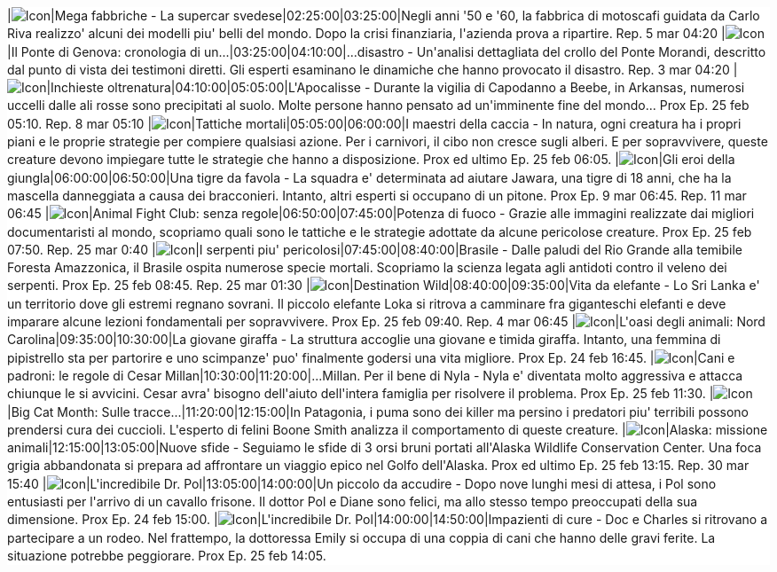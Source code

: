 |![Icon](https://guidatv.sky.it/uuid/07580c7f-c444-437b-94b2-5fe147809c44/cover?md5ChecksumParam=54396fd86d5bd2f2f94142a39dc6626e)|Mega fabbriche - La supercar svedese|02:25:00|03:25:00|Negli anni &#039;50 e &#039;60, la fabbrica di motoscafi guidata da Carlo Riva realizzo&#039; alcuni dei modelli piu&#039; belli del mondo. Dopo la crisi finanziaria, l&#039;azienda prova a ripartire. Rep. 5 mar 04:20
|![Icon](https://guidatv.sky.it/uuid/a808f230-7279-4579-8a37-c0a980d62523/cover?md5ChecksumParam=960454fa5d20c49723c74846a70a722f)|Il Ponte di Genova: cronologia di un...|03:25:00|04:10:00|...disastro - Un&#039;analisi dettagliata del crollo del Ponte Morandi, descritto dal punto di vista dei testimoni diretti. Gli esperti esaminano le dinamiche che hanno provocato il disastro. Rep. 3 mar 04:20
|![Icon](https://guidatv.sky.it/uuid/8531f068-26fb-47e4-8ea3-38efe40578fb/cover?md5ChecksumParam=a935d851c33ba4bcd11c5b2762a686db)|Inchieste oltrenatura|04:10:00|05:05:00|L&#039;Apocalisse - Durante la vigilia di Capodanno a Beebe, in Arkansas, numerosi uccelli dalle ali rosse sono precipitati al suolo. Molte persone hanno pensato ad un&#039;imminente fine del mondo... Prox Ep. 25 feb 05:10. Rep. 8 mar 05:10
|![Icon](https://guidatv.sky.it/uuid/1c63fa41-082f-4955-b85b-0ae70454fd4b/cover?md5ChecksumParam=81fd07d523c93bd66ba221a13ba61e8b)|Tattiche mortali|05:05:00|06:00:00|I maestri della caccia - In natura, ogni creatura ha i propri piani e le proprie strategie per compiere qualsiasi azione. Per i carnivori, il cibo non cresce sugli alberi. E per sopravvivere, queste creature devono impiegare tutte le strategie che hanno a disposizione. Prox ed ultimo Ep. 25 feb 06:05.
|![Icon](https://guidatv.sky.it/uuid/e3bf2f15-c2d3-4589-adb8-c99a79e27e69/cover?md5ChecksumParam=ca4d9720e39241755c54a9083fe638b9)|Gli eroi della giungla|06:00:00|06:50:00|Una tigre da favola - La squadra e&#039; determinata ad aiutare Jawara, una tigre di 18 anni, che ha la mascella danneggiata a causa dei bracconieri. Intanto, altri esperti si occupano di un pitone. Prox Ep. 9 mar 06:45. Rep. 11 mar 06:45
|![Icon](https://guidatv.sky.it/uuid/8d31be25-be97-41ed-bfb1-cfeb4367c014/cover?md5ChecksumParam=1586b8bf97a51ec393f50ed5f435f9e6)|Animal Fight Club: senza regole|06:50:00|07:45:00|Potenza di fuoco - Grazie alle immagini realizzate dai migliori documentaristi al mondo, scopriamo quali sono le tattiche e le strategie adottate da alcune pericolose creature. Prox Ep. 25 feb 07:50. Rep. 25 mar 0:40
|![Icon](https://guidatv.sky.it/uuid/b0508c23-60dd-4588-8f20-6646dbe1a351/cover?md5ChecksumParam=c3857f98da4dc64cc71754a633cc16e6)|I serpenti piu&#039; pericolosi|07:45:00|08:40:00|Brasile - Dalle paludi del Rio Grande alla temibile Foresta Amazzonica, il Brasile ospita numerose specie mortali. Scopriamo la scienza legata agli antidoti contro il veleno dei serpenti. Prox Ep. 25 feb 08:45. Rep. 25 mar 01:30
|![Icon](https://guidatv.sky.it/uuid/6a4aa5c6-f89d-41e8-b6df-857075a94ed9/cover?md5ChecksumParam=2459327e38bcb6e05b5091e96e734c40)|Destination Wild|08:40:00|09:35:00|Vita da elefante - Lo Sri Lanka e&#039; un territorio dove gli estremi regnano sovrani. Il piccolo elefante Loka si ritrova a camminare fra giganteschi elefanti e deve imparare alcune lezioni fondamentali per sopravvivere. Prox Ep. 25 feb 09:40. Rep. 4 mar 06:45
|![Icon](https://guidatv.sky.it/uuid/56c0004d-1e45-4c3e-9ad6-128f1cb3ee31/cover?md5ChecksumParam=08adc1904ab3f7548e406150c53e213f)|L&#039;oasi degli animali: Nord Carolina|09:35:00|10:30:00|La giovane giraffa - La struttura accoglie una giovane e timida giraffa. Intanto, una femmina di pipistrello sta per partorire e uno scimpanze&#039; puo&#039; finalmente godersi una vita migliore. Prox Ep. 24 feb 16:45.
|![Icon](https://guidatv.sky.it/uuid/36953b79-cd10-49a6-9a58-b83f5bab06b5/cover?md5ChecksumParam=a9969320a1a009eadac4ebbc08375c1a)|Cani e padroni: le regole di Cesar Millan|10:30:00|11:20:00|...Millan. Per il bene di Nyla - Nyla e&#039; diventata molto aggressiva e attacca chiunque le si avvicini. Cesar avra&#039; bisogno dell&#039;aiuto dell&#039;intera famiglia per risolvere il problema. Prox Ep. 25 feb 11:30.
|![Icon](https://guidatv.sky.it/uuid/b49d9421-7c8f-4f48-a8b4-c8c34269666f/cover?md5ChecksumParam=f0752384eacf377d7323d47af3bc67e2)|Big Cat Month: Sulle tracce...|11:20:00|12:15:00|In Patagonia, i puma sono dei killer ma persino i predatori piu&#039; terribili possono prendersi cura dei cuccioli. L&#039;esperto di felini Boone Smith analizza il comportamento di queste creature.
|![Icon](https://guidatv.sky.it/uuid/ee1fb2dc-ba75-4962-98e4-d9c3321212b1/cover?md5ChecksumParam=1070f9e8b681c80f351a8236c47aecd1)|Alaska: missione animali|12:15:00|13:05:00|Nuove sfide - Seguiamo le sfide di 3 orsi bruni portati all&#039;Alaska Wildlife Conservation Center. Una foca grigia abbandonata si prepara ad affrontare un viaggio epico nel Golfo dell&#039;Alaska. Prox ed ultimo Ep. 25 feb 13:15. Rep. 30 mar 15:40
|![Icon](https://guidatv.sky.it/uuid/834c0fe6-4fa6-4db1-9b55-5f4a0a906c53/cover?md5ChecksumParam=48e394b130a8671201a7d93b9759c91b)|L&#039;incredibile Dr. Pol|13:05:00|14:00:00|Un piccolo da accudire - Dopo nove lunghi mesi di attesa, i Pol sono entusiasti per l&#039;arrivo di un cavallo frisone. Il dottor Pol e Diane sono felici, ma allo stesso tempo preoccupati della sua dimensione. Prox Ep. 24 feb 15:00.
|![Icon](https://guidatv.sky.it/uuid/40c92b8d-d021-4334-a6d0-ff12187e031f/cover?md5ChecksumParam=48e394b130a8671201a7d93b9759c91b)|L&#039;incredibile Dr. Pol|14:00:00|14:50:00|Impazienti di cure - Doc e Charles si ritrovano a partecipare a un rodeo. Nel frattempo, la dottoressa Emily si occupa di una coppia di cani che hanno delle gravi ferite. La situazione potrebbe peggiorare. Prox Ep. 25 feb 14:05.